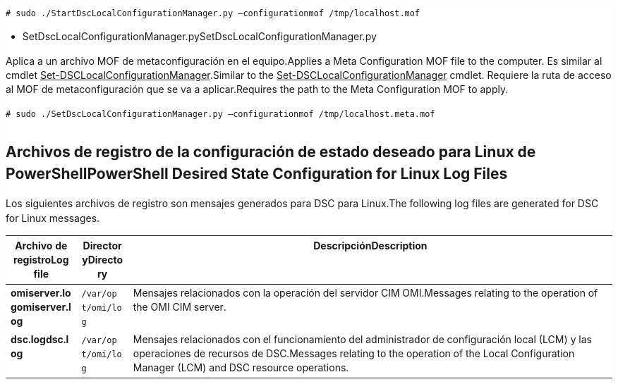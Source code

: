 `# sudo ./StartDscLocalConfigurationManager.py –configurationmof /tmp/localhost.mof`

- <span data-ttu-id="38f97-199">SetDscLocalConfigurationManager.py</span><span class="sxs-lookup"><span data-stu-id="38f97-199">SetDscLocalConfigurationManager.py</span></span>

<span data-ttu-id="38f97-200">Aplica a un archivo MOF de metaconfiguración en el equipo.</span><span class="sxs-lookup"><span data-stu-id="38f97-200">Applies a Meta Configuration MOF file to the computer.</span></span> <span data-ttu-id="38f97-201">Es similar al cmdlet [Set-DSCLocalConfigurationManager](/powershell/module/PSDesiredStateConfiguration/Set-DscLocalConfigurationManager).</span><span class="sxs-lookup"><span data-stu-id="38f97-201">Similar to the [Set-DSCLocalConfigurationManager](/powershell/module/PSDesiredStateConfiguration/Set-DscLocalConfigurationManager) cmdlet.</span></span> <span data-ttu-id="38f97-202">Requiere la ruta de acceso al MOF de metaconfiguración que se va a aplicar.</span><span class="sxs-lookup"><span data-stu-id="38f97-202">Requires the path to the Meta Configuration MOF to apply.</span></span>

`# sudo ./SetDscLocalConfigurationManager.py –configurationmof /tmp/localhost.meta.mof`

## <a name="powershell-desired-state-configuration-for-linux-log-files"></a><span data-ttu-id="38f97-203">Archivos de registro de la configuración de estado deseado para Linux de PowerShell</span><span class="sxs-lookup"><span data-stu-id="38f97-203">PowerShell Desired State Configuration for Linux Log Files</span></span>

<span data-ttu-id="38f97-204">Los siguientes archivos de registro son mensajes generados para DSC para Linux.</span><span class="sxs-lookup"><span data-stu-id="38f97-204">The following log files are generated for DSC for Linux messages.</span></span>

|<span data-ttu-id="38f97-205">Archivo de registro</span><span class="sxs-lookup"><span data-stu-id="38f97-205">Log file</span></span>|<span data-ttu-id="38f97-206">Directory</span><span class="sxs-lookup"><span data-stu-id="38f97-206">Directory</span></span>|<span data-ttu-id="38f97-207">Descripción</span><span class="sxs-lookup"><span data-stu-id="38f97-207">Description</span></span>|
|---|---|---|
|<span data-ttu-id="38f97-208">**omiserver.log**</span><span class="sxs-lookup"><span data-stu-id="38f97-208">**omiserver.log**</span></span>|`/var/opt/omi/log`|<span data-ttu-id="38f97-209">Mensajes relacionados con la operación del servidor CIM OMI.</span><span class="sxs-lookup"><span data-stu-id="38f97-209">Messages relating to the operation of the OMI CIM server.</span></span>|
|<span data-ttu-id="38f97-210">**dsc.log**</span><span class="sxs-lookup"><span data-stu-id="38f97-210">**dsc.log**</span></span>|`/var/opt/omi/log`|<span data-ttu-id="38f97-211">Mensajes relacionados con el funcionamiento del administrador de configuración local (LCM) y las operaciones de recursos de DSC.</span><span class="sxs-lookup"><span data-stu-id="38f97-211">Messages relating to the operation of the Local Configuration Manager (LCM) and DSC resource operations.</span></span>|
